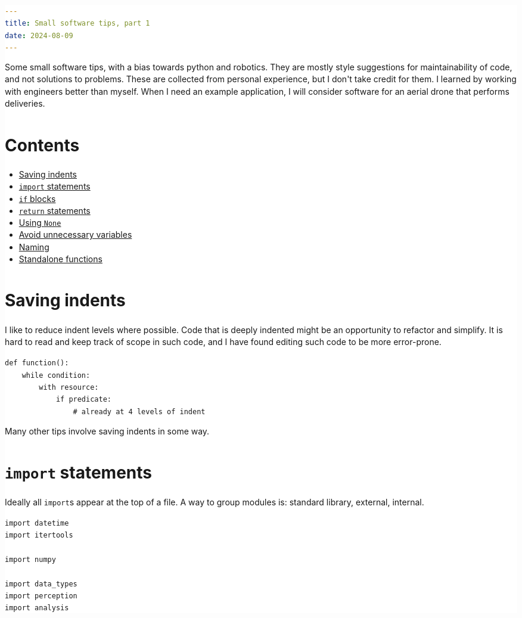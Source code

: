 ```yaml
---
title: Small software tips, part 1
date: 2024-08-09
---
```


Some small software tips, with a bias towards python and robotics. They are
mostly style suggestions for maintainability of code, and not solutions to
problems. These are collected from personal experience, but I don't take credit
for them. I learned by working with engineers better than myself. When I need an
example application, I will consider software for an aerial drone that performs
deliveries.

# Contents
- [Saving indents](#saving-indents)
- [`import` statements](#import-statements)
- [`if` blocks](#if-blocks)
- [`return` statements](#return-statements)
- [Using `None`](#using-none)
- [Avoid unnecessary variables](#avoid-unnecessary-variables)
- [Naming](#naming)
- [Standalone functions](#standalone-functions)

# Saving indents

I like to reduce indent levels where possible. Code that is deeply indented
might be an opportunity to refactor and simplify. It is hard to read and keep
track of scope in such code, and I have found editing such code to be more
error-prone.
```
def function():
    while condition:
        with resource:
            if predicate:
                # already at 4 levels of indent
```

Many other tips involve saving indents in some way.

# `import` statements

Ideally all `import`s appear at the top of a file. A way to group modules is:
standard library, external, internal.
```
import datetime
import itertools

import numpy

import data_types
import perception
import analysis
```
